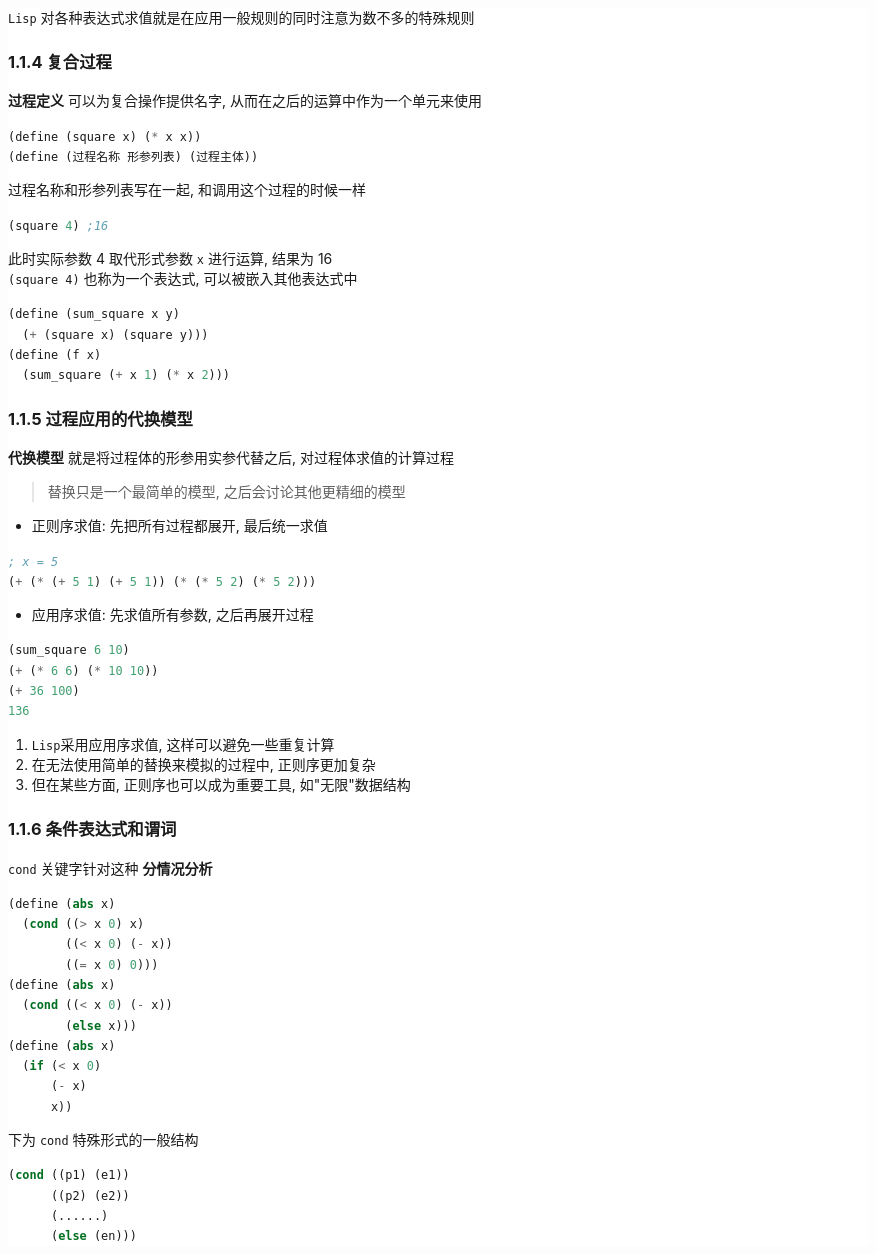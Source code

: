 `Lisp` 对各种表达式求值就是在应用一般规则的同时注意为数不多的特殊规则

### 1.1.4 复合过程

**过程定义** 可以为复合操作提供名字, 从而在之后的运算中作为一个单元来使用

```scheme
(define (square x) (* x x))
(define (过程名称 形参列表) (过程主体))
```
过程名称和形参列表写在一起, 和调用这个过程的时候一样
```scheme
(square 4) ;16
```
此时实际参数 4 取代形式参数 `x` 进行运算, 结果为 16 \
`(square 4)` 也称为一个表达式, 可以被嵌入其他表达式中

```scheme
(define (sum_square x y)
  (+ (square x) (square y)))
(define (f x)
  (sum_square (+ x 1) (* x 2)))
```

### 1.1.5 过程应用的代换模型

**代换模型** 就是将过程体的形参用实参代替之后, 对过程体求值的计算过程
> 替换只是一个最简单的模型, 之后会讨论其他更精细的模型

* 正则序求值: 先把所有过程都展开, 最后统一求值
```scheme
; x = 5
(+ (* (+ 5 1) (+ 5 1)) (* (* 5 2) (* 5 2)))
```
* 应用序求值: 先求值所有参数, 之后再展开过程
```scheme
(sum_square 6 10)
(+ (* 6 6) (* 10 10))
(+ 36 100)
136
```
1. `Lisp`采用应用序求值, 这样可以避免一些重复计算
1. 在无法使用简单的替换来模拟的过程中, 正则序更加复杂
1. 但在某些方面, 正则序也可以成为重要工具, 如"无限"数据结构

### 1.1.6 条件表达式和谓词

`cond` 关键字针对这种 **分情况分析**
```scheme
(define (abs x)
  (cond ((> x 0) x)
        ((< x 0) (- x))
        ((= x 0) 0)))
(define (abs x)
  (cond ((< x 0) (- x))
        (else x)))
(define (abs x)
  (if (< x 0)
      (- x)
      x))
```
下为 `cond` 特殊形式的一般结构
```scheme
(cond ((p1) (e1))
      ((p2) (e2))
      (......)
      (else (en)))
```